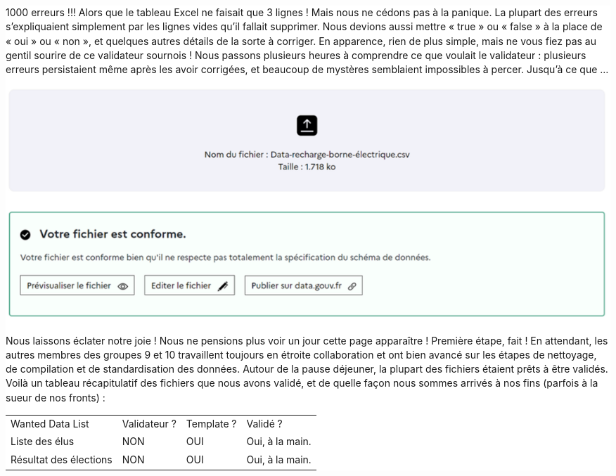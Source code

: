 1000 erreurs !!! Alors que le tableau Excel ne faisait que 3 lignes ! Mais nous ne cédons pas à la panique. La plupart des erreurs s’expliquaient simplement par les lignes vides qu’il fallait supprimer. Nous devions aussi mettre « true » ou « false » à la place de « oui » ou « non », et quelques autres détails de la sorte à corriger. En apparence, rien de plus simple, mais ne vous fiez pas au gentil sourire de ce validateur sournois ! Nous passons plusieurs heures à comprendre ce que voulait le validateur : plusieurs erreurs persistaient même après les avoir corrigées, et beaucoup de mystères semblaient impossibles à percer. Jusqu’à ce que … 

![](https://raw.githubusercontent.com/datactivist/challengedata5/main/Carnets_de_bord/Images/Contenu/CLE_gp10_10.png)

Nous laissons éclater notre joie ! Nous ne pensions plus voir  un jour cette page apparaître ! Première étape, fait ! En attendant, les autres membres des groupes 9 et 10 travaillent toujours en étroite collaboration  et ont bien avancé sur les étapes de nettoyage, de compilation et de standardisation des données. Autour de la pause déjeuner, la plupart des fichiers étaient prêts à être validés. Voilà un tableau récapitulatif des fichiers que nous avons validé, et de quelle façon nous sommes arrivés à nos fins (parfois à la sueur de nos fronts) :


<table>
  <tr>
   <td>Wanted Data List
   </td>
   <td>Validateur ?
   </td>
   <td>Template ?
   </td>
   <td>Validé ?
   </td>
  </tr>
  <tr>
   <td>Liste des élus
   </td>
   <td>NON
   </td>
   <td> OUI
   </td>
   <td>Oui, à la main.
   </td>
  </tr>
  <tr>
   <td>Résultat des élections
   </td>
   <td>NON
   </td>
   <td> OUI
   </td>
   <td>Oui, à la main.
   </td>